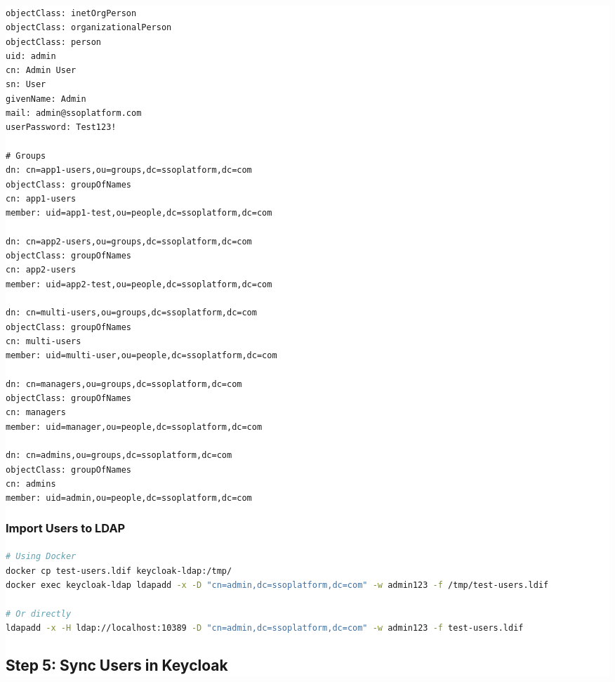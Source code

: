 ```ldif
objectClass: inetOrgPerson
objectClass: organizationalPerson
objectClass: person
uid: admin
cn: Admin User
sn: User
givenName: Admin
mail: admin@ssoplatform.com
userPassword: Test123!

# Groups
dn: cn=app1-users,ou=groups,dc=ssoplatform,dc=com
objectClass: groupOfNames
cn: app1-users
member: uid=app1-test,ou=people,dc=ssoplatform,dc=com

dn: cn=app2-users,ou=groups,dc=ssoplatform,dc=com
objectClass: groupOfNames
cn: app2-users
member: uid=app2-test,ou=people,dc=ssoplatform,dc=com

dn: cn=multi-users,ou=groups,dc=ssoplatform,dc=com
objectClass: groupOfNames
cn: multi-users
member: uid=multi-user,ou=people,dc=ssoplatform,dc=com

dn: cn=managers,ou=groups,dc=ssoplatform,dc=com
objectClass: groupOfNames
cn: managers
member: uid=manager,ou=people,dc=ssoplatform,dc=com

dn: cn=admins,ou=groups,dc=ssoplatform,dc=com
objectClass: groupOfNames
cn: admins
member: uid=admin,ou=people,dc=ssoplatform,dc=com
```

### Import Users to LDAP
```bash
# Using Docker
docker cp test-users.ldif keycloak-ldap:/tmp/
docker exec keycloak-ldap ldapadd -x -D "cn=admin,dc=ssoplatform,dc=com" -w admin123 -f /tmp/test-users.ldif

# Or directly
ldapadd -x -H ldap://localhost:10389 -D "cn=admin,dc=ssoplatform,dc=com" -w admin123 -f test-users.ldif
```

## Step 5: Sync Users in Keycloak
